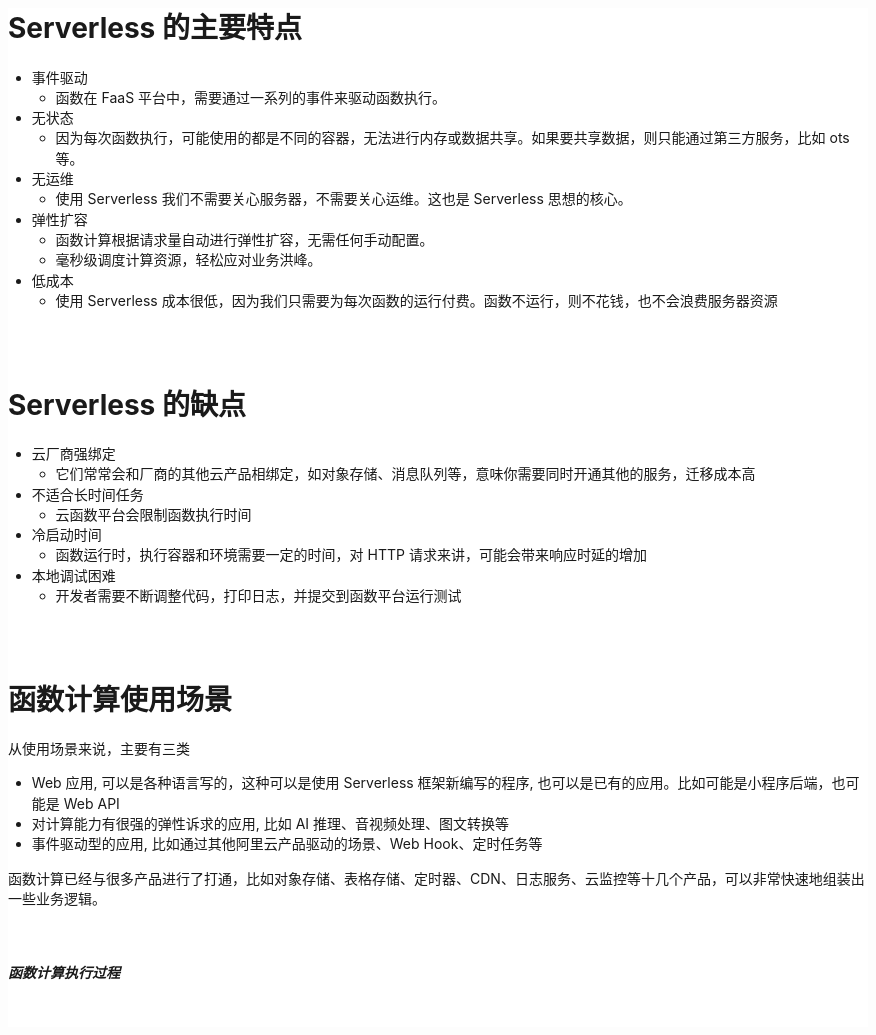 <slide>

# Serverless 的主要特点

- 事件驱动
  - 函数在 FaaS 平台中，需要通过一系列的事件来驱动函数执行。
- 无状态
  - 因为每次函数执行，可能使用的都是不同的容器，无法进行内存或数据共享。如果要共享数据，则只能通过第三方服务，比如 ots 等。
- 无运维
  - 使用 Serverless 我们不需要关心服务器，不需要关心运维。这也是 Serverless 思想的核心。
- 弹性扩容
  - 函数计算根据请求量自动进行弹性扩容，无需任何手动配置。
  - 毫秒级调度计算资源，轻松应对业务洪峰。
- 低成本
  - 使用 Serverless 成本很低，因为我们只需要为每次函数的运行付费。函数不运行，则不花钱，也不会浪费服务器资源

<slide style="padding: 16px">

# Serverless 的缺点

- 云厂商强绑定
  - 它们常常会和厂商的其他云产品相绑定，如对象存储、消息队列等，意味你需要同时开通其他的服务，迁移成本高
- 不适合长时间任务
  - 云函数平台会限制函数执行时间
- 冷启动时间
  - 函数运行时，执行容器和环境需要一定的时间，对 HTTP 请求来讲，可能会带来响应时延的增加
- 本地调试困难
  - 开发者需要不断调整代码，打印日志，并提交到函数平台运行测试

<slide style="padding: 16px">

# 函数计算使用场景

从使用场景来说，主要有三类

- Web 应用, 可以是各种语言写的，这种可以是使用 Serverless 框架新编写的程序, 也可以是已有的应用。比如可能是小程序后端，也可能是 Web API
- 对计算能力有很强的弹性诉求的应用, 比如 AI 推理、音视频处理、图文转换等
- 事件驱动型的应用, 比如通过其他阿里云产品驱动的场景、Web Hook、定时任务等

函数计算已经与很多产品进行了打通，比如对象存储、表格存储、定时器、CDN、日志服务、云监控等十几个产品，可以非常快速地组装出一些业务逻辑。

<slide style="padding: 16px">

##### 函数计算执行过程

